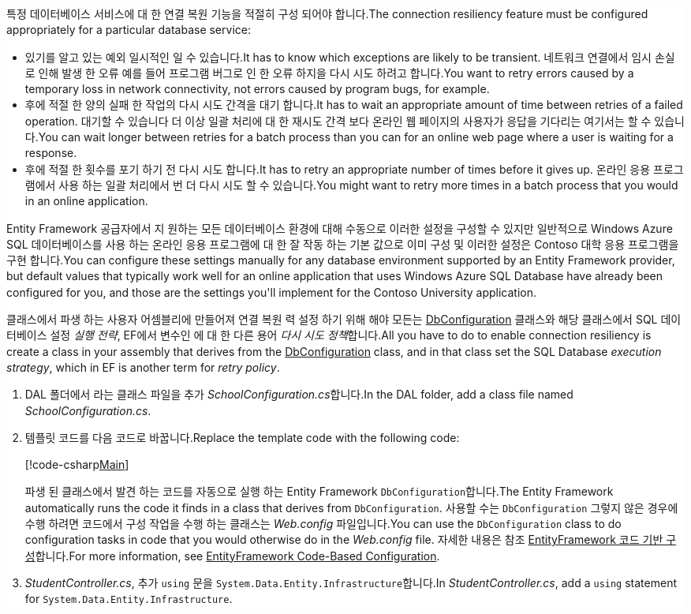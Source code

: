 <span data-ttu-id="c1cec-124">특정 데이터베이스 서비스에 대 한 연결 복원 기능을 적절히 구성 되어야 합니다.</span><span class="sxs-lookup"><span data-stu-id="c1cec-124">The connection resiliency feature must be configured appropriately for a particular database service:</span></span>

- <span data-ttu-id="c1cec-125">있기를 알고 있는 예외 일시적인 일 수 있습니다.</span><span class="sxs-lookup"><span data-stu-id="c1cec-125">It has to know which exceptions are likely to be transient.</span></span> <span data-ttu-id="c1cec-126">네트워크 연결에서 임시 손실로 인해 발생 한 오류 예를 들어 프로그램 버그로 인 한 오류 하지을 다시 시도 하려고 합니다.</span><span class="sxs-lookup"><span data-stu-id="c1cec-126">You want to retry errors caused by a temporary loss in network connectivity, not errors caused by program bugs, for example.</span></span>
- <span data-ttu-id="c1cec-127">후에 적절 한 양의 실패 한 작업의 다시 시도 간격을 대기 합니다.</span><span class="sxs-lookup"><span data-stu-id="c1cec-127">It has to wait an appropriate amount of time between retries of a failed operation.</span></span> <span data-ttu-id="c1cec-128">대기할 수 있습니다 더 이상 일괄 처리에 대 한 재시도 간격 보다 온라인 웹 페이지의 사용자가 응답을 기다리는 여기서는 할 수 있습니다.</span><span class="sxs-lookup"><span data-stu-id="c1cec-128">You can wait longer between retries for a batch process than you can for an online web page where a user is waiting for a response.</span></span>
- <span data-ttu-id="c1cec-129">후에 적절 한 횟수를 포기 하기 전 다시 시도 합니다.</span><span class="sxs-lookup"><span data-stu-id="c1cec-129">It has to retry an appropriate number of times before it gives up.</span></span> <span data-ttu-id="c1cec-130">온라인 응용 프로그램에서 사용 하는 일괄 처리에서 번 더 다시 시도 할 수 있습니다.</span><span class="sxs-lookup"><span data-stu-id="c1cec-130">You might want to retry more times in a batch process that you would in an online application.</span></span>

<span data-ttu-id="c1cec-131">Entity Framework 공급자에서 지 원하는 모든 데이터베이스 환경에 대해 수동으로 이러한 설정을 구성할 수 있지만 일반적으로 Windows Azure SQL 데이터베이스를 사용 하는 온라인 응용 프로그램에 대 한 잘 작동 하는 기본 값으로 이미 구성 및 이러한 설정은 Contoso 대학 응용 프로그램을 구현 합니다.</span><span class="sxs-lookup"><span data-stu-id="c1cec-131">You can configure these settings manually for any database environment supported by an Entity Framework provider, but default values that typically work well for an online application that uses Windows Azure SQL Database have already been configured for you, and those are the settings you'll implement for the Contoso University application.</span></span>

<span data-ttu-id="c1cec-132">클래스에서 파생 하는 사용자 어셈블리에 만들어져 연결 복원 력 설정 하기 위해 해야 모든는 [DbConfiguration](https://msdn.microsoft.com/en-us/data/jj680699.aspx) 클래스와 해당 클래스에서 SQL 데이터베이스 설정 *실행 전략*, EF에서 변수인 에 대 한 다른 용어 *다시 시도 정책*합니다.</span><span class="sxs-lookup"><span data-stu-id="c1cec-132">All you have to do to enable connection resiliency is create a class in your assembly that derives from the [DbConfiguration](https://msdn.microsoft.com/en-us/data/jj680699.aspx) class, and in that class set the SQL Database *execution strategy*, which in EF is another term for *retry policy*.</span></span>

1. <span data-ttu-id="c1cec-133">DAL 폴더에서 라는 클래스 파일을 추가 *SchoolConfiguration.cs*합니다.</span><span class="sxs-lookup"><span data-stu-id="c1cec-133">In the DAL folder, add a class file named *SchoolConfiguration.cs*.</span></span>
2. <span data-ttu-id="c1cec-134">템플릿 코드를 다음 코드로 바꿉니다.</span><span class="sxs-lookup"><span data-stu-id="c1cec-134">Replace the template code with the following code:</span></span>

    [!code-csharp[Main](connection-resiliency-and-command-interception-with-the-entity-framework-in-an-asp-net-mvc-application/samples/sample1.cs)]

    <span data-ttu-id="c1cec-135">파생 된 클래스에서 발견 하는 코드를 자동으로 실행 하는 Entity Framework `DbConfiguration`합니다.</span><span class="sxs-lookup"><span data-stu-id="c1cec-135">The Entity Framework automatically runs the code it finds in a class that derives from `DbConfiguration`.</span></span> <span data-ttu-id="c1cec-136">사용할 수는 `DbConfiguration` 그렇지 않은 경우에 수행 하려면 코드에서 구성 작업을 수행 하는 클래스는 *Web.config* 파일입니다.</span><span class="sxs-lookup"><span data-stu-id="c1cec-136">You can use the `DbConfiguration` class to do configuration tasks in code that you would otherwise do in the *Web.config* file.</span></span> <span data-ttu-id="c1cec-137">자세한 내용은 참조 [EntityFramework 코드 기반 구성](https://msdn.microsoft.com/en-us/data/jj680699)합니다.</span><span class="sxs-lookup"><span data-stu-id="c1cec-137">For more information, see [EntityFramework Code-Based Configuration](https://msdn.microsoft.com/en-us/data/jj680699).</span></span>
3. <span data-ttu-id="c1cec-138">*StudentController.cs*, 추가 `using` 문을 `System.Data.Entity.Infrastructure`합니다.</span><span class="sxs-lookup"><span data-stu-id="c1cec-138">In *StudentController.cs*, add a `using` statement for `System.Data.Entity.Infrastructure`.</span></span>
